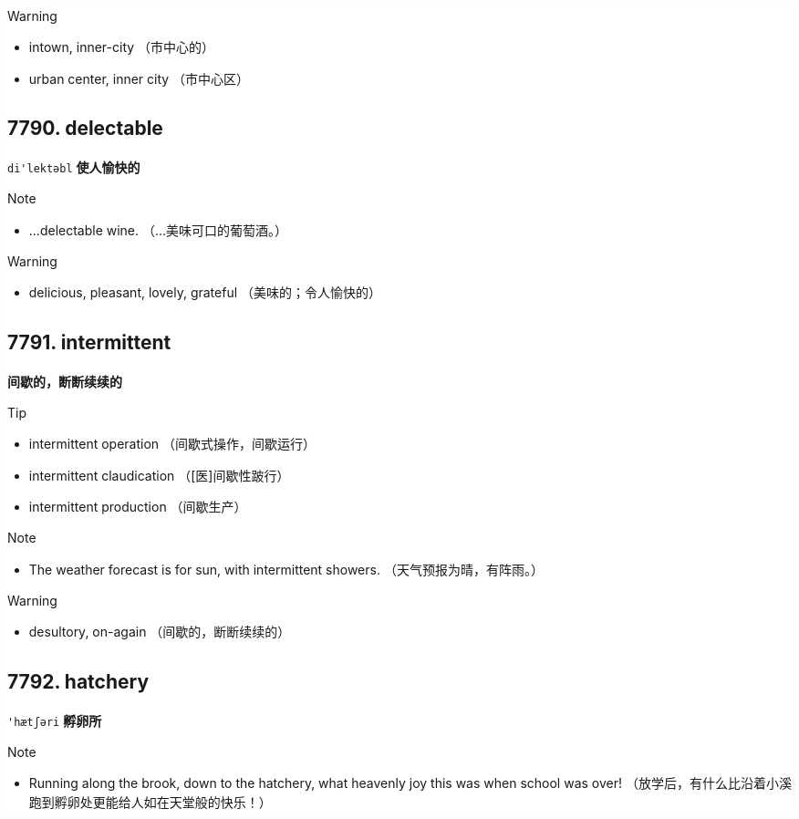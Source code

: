 > [!WARNING]
>
> - intown, inner-city （市中心的）
>
> - urban center, inner city （市中心区）
>

## 7790. delectable

`di'lektəbl`  **使人愉快的**

> [!NOTE]
>
> - ...delectable wine. （...美味可口的葡萄酒。）
>

> [!WARNING]
>
> - delicious, pleasant, lovely, grateful （美味的；令人愉快的）
>

## 7791. intermittent

**间歇的，断断续续的**

> [!TIP]
>
> - intermittent operation （间歇式操作，间歇运行）
>
> - intermittent claudication （[医]间歇性跛行）
>
> - intermittent production （间歇生产）
>

> [!NOTE]
>
> - The weather forecast is for sun, with intermittent showers. （天气预报为晴，有阵雨。）
>

> [!WARNING]
>
> - desultory, on-again （间歇的，断断续续的）
>

## 7792. hatchery

`'hætʃəri`  **孵卵所**

> [!NOTE]
>
> - Running along the brook, down to the hatchery, what heavenly joy this was when school was over! （放学后，有什么比沿着小溪跑到孵卵处更能给人如在天堂般的快乐！）
>
